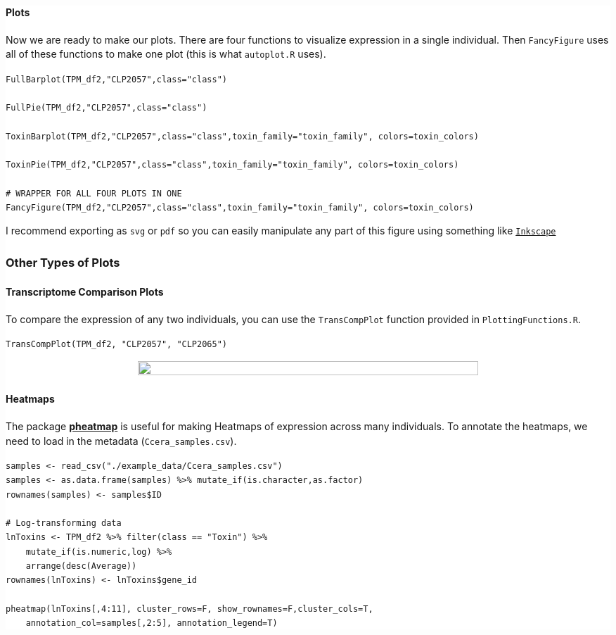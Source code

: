 #### Plots
Now we are ready to make our plots. There are four functions to visualize expression in a single individual. Then `FancyFigure` uses all of these functions to make one plot (this is what `autoplot.R` uses).
```{r}
FullBarplot(TPM_df2,"CLP2057",class="class")

FullPie(TPM_df2,"CLP2057",class="class")

ToxinBarplot(TPM_df2,"CLP2057",class="class",toxin_family="toxin_family", colors=toxin_colors)

ToxinPie(TPM_df2,"CLP2057",class="class",toxin_family="toxin_family", colors=toxin_colors)

# WRAPPER FOR ALL FOUR PLOTS IN ONE
FancyFigure(TPM_df2,"CLP2057",class="class",toxin_family="toxin_family", colors=toxin_colors)
```

I recommend exporting as `svg` or `pdf` so you can easily manipulate any part of this figure using something like [`Inkscape`](https://inkscape.org/)

### Other Types of Plots
#### Transcriptome Comparison Plots
To compare the expression of any two individuals, you can use the `TransCompPlot` function provided in `PlottingFunctions.R`.

```{r}
TransCompPlot(TPM_df2, "CLP2057", "CLP2065")
```
<p align="center">
<img src="./figures/TransCompPlot.png" style="width:75.0%;height:50.0%" />
</p>

#### Heatmaps
The package [**pheatmap**](https://github.com/raivokolde/pheatmap) is useful for making Heatmaps of expression across many individuals. To annotate the heatmaps, we need to load in the metadata (`Ccera_samples.csv`).

```{r}
samples <- read_csv("./example_data/Ccera_samples.csv")
samples <- as.data.frame(samples) %>% mutate_if(is.character,as.factor)
rownames(samples) <- samples$ID

# Log-transforming data
lnToxins <- TPM_df2 %>% filter(class == "Toxin") %>% 
	mutate_if(is.numeric,log) %>% 
	arrange(desc(Average))
rownames(lnToxins) <- lnToxins$gene_id

pheatmap(lnToxins[,4:11], cluster_rows=F, show_rownames=F,cluster_cols=T, 
	annotation_col=samples[,2:5], annotation_legend=T)
```

